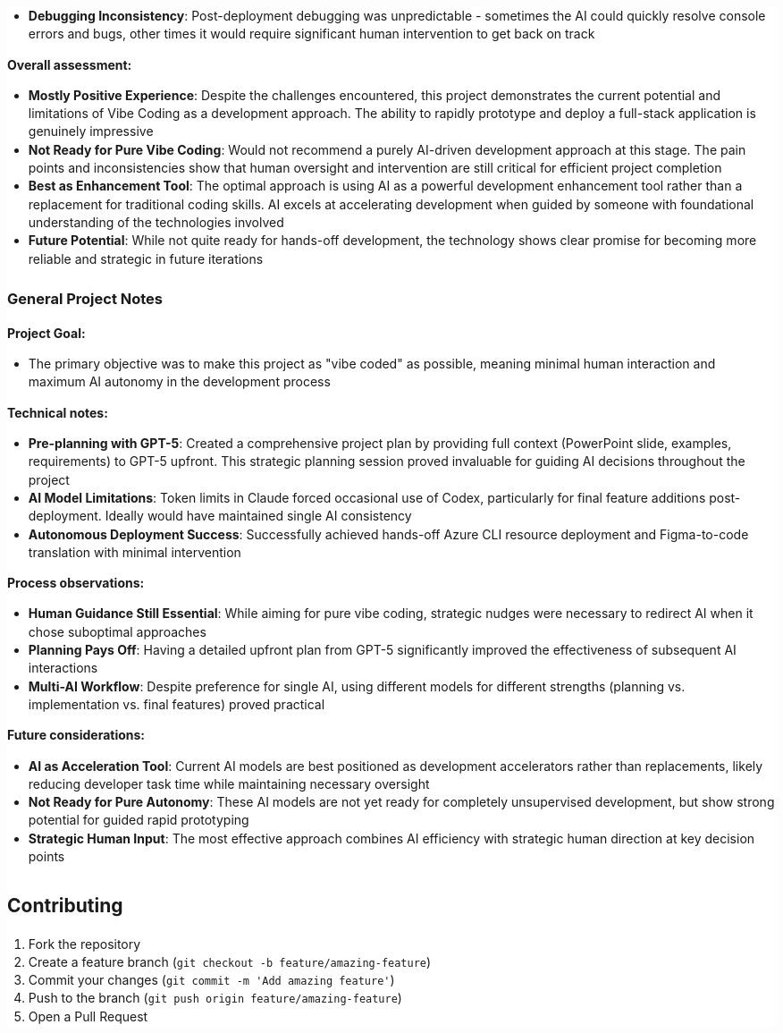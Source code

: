 - **Debugging Inconsistency**: Post-deployment debugging was unpredictable - sometimes the AI could quickly resolve console errors and bugs, other times it would require significant human intervention to get back on track

**Overall assessment:**
- **Mostly Positive Experience**: Despite the challenges encountered, this project demonstrates the current potential and limitations of Vibe Coding as a development approach. The ability to rapidly prototype and deploy a full-stack application is genuinely impressive
- **Not Ready for Pure Vibe Coding**: Would not recommend a purely AI-driven development approach at this stage. The pain points and inconsistencies show that human oversight and intervention are still critical for efficient project completion
- **Best as Enhancement Tool**: The optimal approach is using AI as a powerful development enhancement tool rather than a replacement for traditional coding skills. AI excels at accelerating development when guided by someone with foundational understanding of the technologies involved
- **Future Potential**: While not quite ready for hands-off development, the technology shows clear promise for becoming more reliable and strategic in future iterations

### General Project Notes

**Project Goal:**
- The primary objective was to make this project as "vibe coded" as possible, meaning minimal human interaction and maximum AI autonomy in the development process

**Technical notes:**
- **Pre-planning with GPT-5**: Created a comprehensive project plan by providing full context (PowerPoint slide, examples, requirements) to GPT-5 upfront. This strategic planning session proved invaluable for guiding AI decisions throughout the project
- **AI Model Limitations**: Token limits in Claude forced occasional use of Codex, particularly for final feature additions post-deployment. Ideally would have maintained single AI consistency
- **Autonomous Deployment Success**: Successfully achieved hands-off Azure CLI resource deployment and Figma-to-code translation with minimal intervention

**Process observations:**
- **Human Guidance Still Essential**: While aiming for pure vibe coding, strategic nudges were necessary to redirect AI when it chose suboptimal approaches
- **Planning Pays Off**: Having a detailed upfront plan from GPT-5 significantly improved the effectiveness of subsequent AI interactions
- **Multi-AI Workflow**: Despite preference for single AI, using different models for different strengths (planning vs. implementation vs. final features) proved practical

**Future considerations:**
- **AI as Acceleration Tool**: Current AI models are best positioned as development accelerators rather than replacements, likely reducing developer task time while maintaining necessary oversight
- **Not Ready for Pure Autonomy**: These AI models are not yet ready for completely unsupervised development, but show strong potential for guided rapid prototyping
- **Strategic Human Input**: The most effective approach combines AI efficiency with strategic human direction at key decision points

## Contributing

1. Fork the repository
2. Create a feature branch (`git checkout -b feature/amazing-feature`)
3. Commit your changes (`git commit -m 'Add amazing feature'`)
4. Push to the branch (`git push origin feature/amazing-feature`)
5. Open a Pull Request
